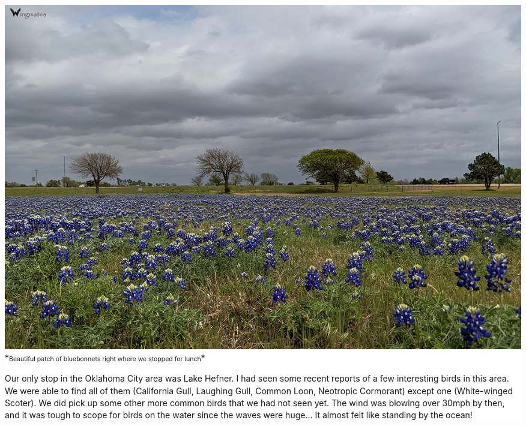 <img src="/assets/img/Blogs/6_Birdlam/11.jpg" width="100%"/>
*<span style="font-size: 0.75em;">Beautiful patch of bluebonnets right where we stopped for lunch</span>*

Our only stop in the Oklahoma City area was Lake Hefner. I had seen some recent reports of a few interesting birds in this area. We were able to find all of them (California Gull, Laughing Gull, Common Loon, Neotropic Cormorant) except one (White-winged Scoter). We did pick up some other more common birds that we had not seen yet. The wind was blowing over 30mph by then, and it was tough to scope for birds on the water since the waves were huge… It almost felt like standing by the ocean!

